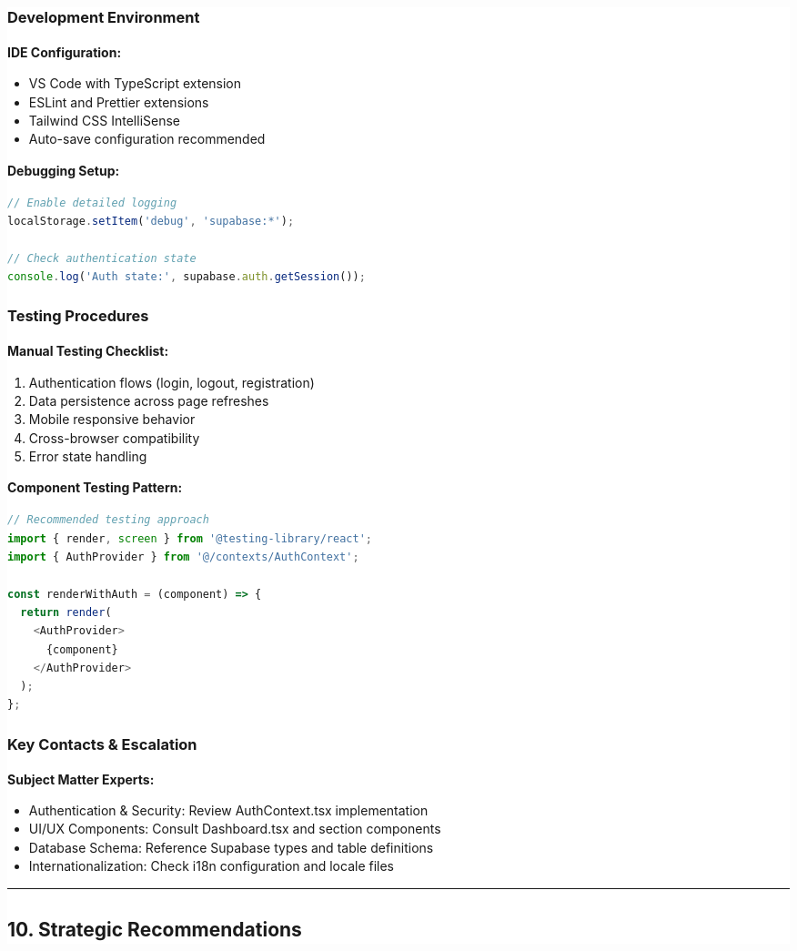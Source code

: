 ### Development Environment

**IDE Configuration:**
- VS Code with TypeScript extension
- ESLint and Prettier extensions
- Tailwind CSS IntelliSense
- Auto-save configuration recommended

**Debugging Setup:**
```typescript
// Enable detailed logging
localStorage.setItem('debug', 'supabase:*');

// Check authentication state
console.log('Auth state:', supabase.auth.getSession());
```

### Testing Procedures

**Manual Testing Checklist:**
1. Authentication flows (login, logout, registration)
2. Data persistence across page refreshes
3. Mobile responsive behavior
4. Cross-browser compatibility
5. Error state handling

**Component Testing Pattern:**
```typescript
// Recommended testing approach
import { render, screen } from '@testing-library/react';
import { AuthProvider } from '@/contexts/AuthContext';

const renderWithAuth = (component) => {
  return render(
    <AuthProvider>
      {component}
    </AuthProvider>
  );
};
```

### Key Contacts & Escalation

**Subject Matter Experts:**
- Authentication & Security: Review AuthContext.tsx implementation
- UI/UX Components: Consult Dashboard.tsx and section components
- Database Schema: Reference Supabase types and table definitions
- Internationalization: Check i18n configuration and locale files

---

## 10. Strategic Recommendations
